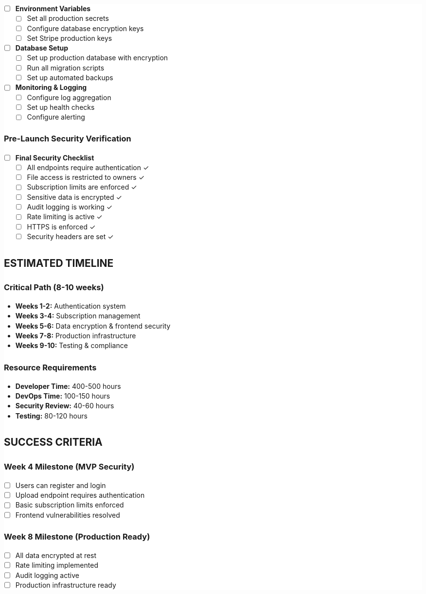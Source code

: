 - [ ] **Environment Variables**
  - [ ] Set all production secrets
  - [ ] Configure database encryption keys
  - [ ] Set Stripe production keys

- [ ] **Database Setup**
  - [ ] Set up production database with encryption
  - [ ] Run all migration scripts
  - [ ] Set up automated backups

- [ ] **Monitoring & Logging**
  - [ ] Configure log aggregation
  - [ ] Set up health checks
  - [ ] Configure alerting

### Pre-Launch Security Verification
- [ ] **Final Security Checklist**
  - [ ] All endpoints require authentication ✓
  - [ ] File access is restricted to owners ✓
  - [ ] Subscription limits are enforced ✓
  - [ ] Sensitive data is encrypted ✓
  - [ ] Audit logging is working ✓
  - [ ] Rate limiting is active ✓
  - [ ] HTTPS is enforced ✓
  - [ ] Security headers are set ✓

## ESTIMATED TIMELINE

### Critical Path (8-10 weeks)
- **Weeks 1-2:** Authentication system
- **Weeks 3-4:** Subscription management  
- **Weeks 5-6:** Data encryption & frontend security
- **Weeks 7-8:** Production infrastructure
- **Weeks 9-10:** Testing & compliance

### Resource Requirements
- **Developer Time:** 400-500 hours
- **DevOps Time:** 100-150 hours
- **Security Review:** 40-60 hours
- **Testing:** 80-120 hours

## SUCCESS CRITERIA

### Week 4 Milestone (MVP Security)
- [ ] Users can register and login
- [ ] Upload endpoint requires authentication
- [ ] Basic subscription limits enforced
- [ ] Frontend vulnerabilities resolved

### Week 8 Milestone (Production Ready)
- [ ] All data encrypted at rest
- [ ] Rate limiting implemented
- [ ] Audit logging active
- [ ] Production infrastructure ready
